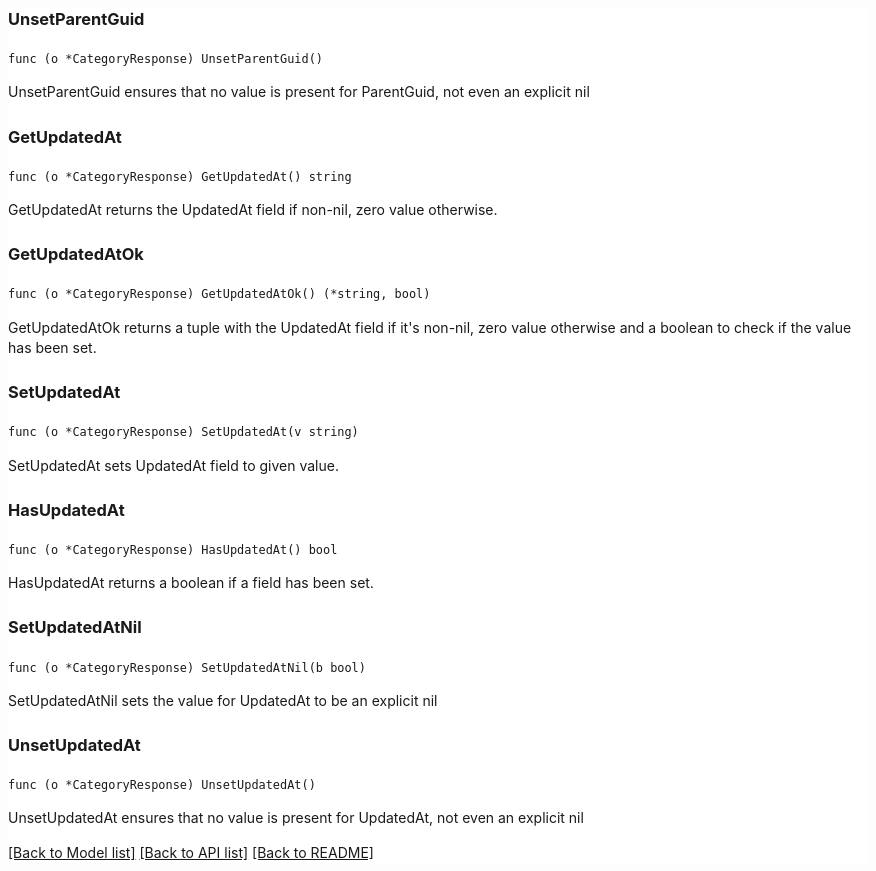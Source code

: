 ### UnsetParentGuid
`func (o *CategoryResponse) UnsetParentGuid()`

UnsetParentGuid ensures that no value is present for ParentGuid, not even an explicit nil
### GetUpdatedAt

`func (o *CategoryResponse) GetUpdatedAt() string`

GetUpdatedAt returns the UpdatedAt field if non-nil, zero value otherwise.

### GetUpdatedAtOk

`func (o *CategoryResponse) GetUpdatedAtOk() (*string, bool)`

GetUpdatedAtOk returns a tuple with the UpdatedAt field if it's non-nil, zero value otherwise
and a boolean to check if the value has been set.

### SetUpdatedAt

`func (o *CategoryResponse) SetUpdatedAt(v string)`

SetUpdatedAt sets UpdatedAt field to given value.

### HasUpdatedAt

`func (o *CategoryResponse) HasUpdatedAt() bool`

HasUpdatedAt returns a boolean if a field has been set.

### SetUpdatedAtNil

`func (o *CategoryResponse) SetUpdatedAtNil(b bool)`

 SetUpdatedAtNil sets the value for UpdatedAt to be an explicit nil

### UnsetUpdatedAt
`func (o *CategoryResponse) UnsetUpdatedAt()`

UnsetUpdatedAt ensures that no value is present for UpdatedAt, not even an explicit nil

[[Back to Model list]](../README.md#documentation-for-models) [[Back to API list]](../README.md#documentation-for-api-endpoints) [[Back to README]](../README.md)


